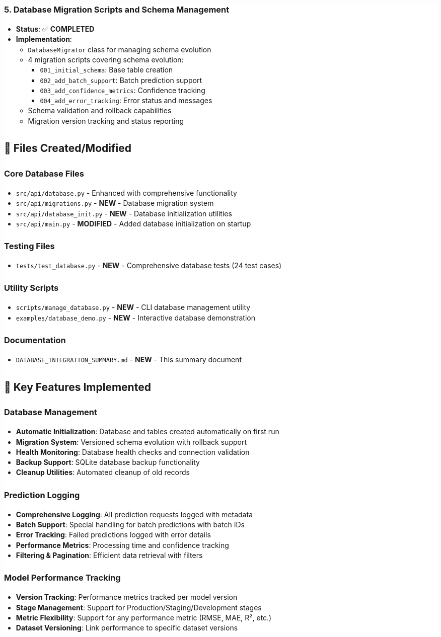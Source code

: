 ### 5. Database Migration Scripts and Schema Management
- **Status**: ✅ **COMPLETED**
- **Implementation**:
  - `DatabaseMigrator` class for managing schema evolution
  - 4 migration scripts covering schema evolution:
    - `001_initial_schema`: Base table creation
    - `002_add_batch_support`: Batch prediction support
    - `003_add_confidence_metrics`: Confidence tracking
    - `004_add_error_tracking`: Error status and messages
  - Schema validation and rollback capabilities
  - Migration version tracking and status reporting

## 📁 Files Created/Modified

### Core Database Files
- `src/api/database.py` - Enhanced with comprehensive functionality
- `src/api/migrations.py` - **NEW** - Database migration system
- `src/api/database_init.py` - **NEW** - Database initialization utilities
- `src/api/main.py` - **MODIFIED** - Added database initialization on startup

### Testing Files
- `tests/test_database.py` - **NEW** - Comprehensive database tests (24 test cases)

### Utility Scripts
- `scripts/manage_database.py` - **NEW** - CLI database management utility
- `examples/database_demo.py` - **NEW** - Interactive database demonstration

### Documentation
- `DATABASE_INTEGRATION_SUMMARY.md` - **NEW** - This summary document

## 🔧 Key Features Implemented

### Database Management
- **Automatic Initialization**: Database and tables created automatically on first run
- **Migration System**: Versioned schema evolution with rollback support
- **Health Monitoring**: Database health checks and connection validation
- **Backup Support**: SQLite database backup functionality
- **Cleanup Utilities**: Automated cleanup of old records

### Prediction Logging
- **Comprehensive Logging**: All prediction requests logged with metadata
- **Batch Support**: Special handling for batch predictions with batch IDs
- **Error Tracking**: Failed predictions logged with error details
- **Performance Metrics**: Processing time and confidence tracking
- **Filtering & Pagination**: Efficient data retrieval with filters

### Model Performance Tracking
- **Version Tracking**: Performance metrics tracked per model version
- **Stage Management**: Support for Production/Staging/Development stages
- **Metric Flexibility**: Support for any performance metric (RMSE, MAE, R², etc.)
- **Dataset Versioning**: Link performance to specific dataset versions
